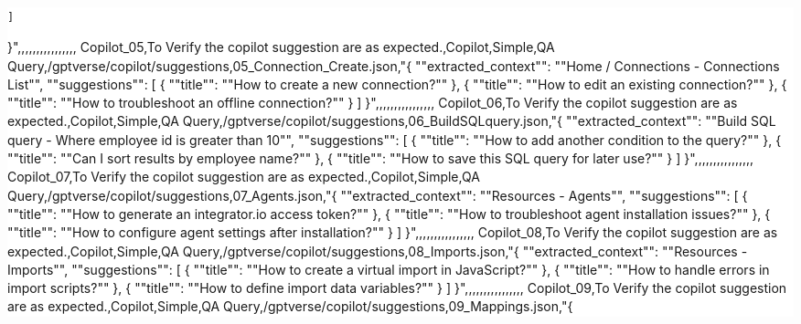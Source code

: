     ]
}",,,,,,,,,,,,,,,,
Copilot_05,To Verify the copilot suggestion are as expected.,Copilot,Simple,QA Query,/gptverse/copilot/suggestions,05_Connection_Create.json,"{
    ""extracted_context"": ""Home / Connections - Connections List"",
    ""suggestions"": [
        {
            ""title"": ""How to create a new connection?""
        },
        {
            ""title"": ""How to edit an existing connection?""
        },
        {
            ""title"": ""How to troubleshoot an offline connection?""
        }
    ]
}",,,,,,,,,,,,,,,,
Copilot_06,To Verify the copilot suggestion are as expected.,Copilot,Simple,QA Query,/gptverse/copilot/suggestions,06_BuildSQLquery.json,"{
    ""extracted_context"": ""Build SQL query - Where employee id is greater than 10"",
    ""suggestions"": [
        {
            ""title"": ""How to add another condition to the query?""
        },
        {
            ""title"": ""Can I sort results by employee name?""
        },
        {
            ""title"": ""How to save this SQL query for later use?""
        }
    ]
}",,,,,,,,,,,,,,,,
Copilot_07,To Verify the copilot suggestion are as expected.,Copilot,Simple,QA Query,/gptverse/copilot/suggestions,07_Agents.json,"{
    ""extracted_context"": ""Resources - Agents"",
    ""suggestions"": [
        {
            ""title"": ""How to generate an integrator.io access token?""
        },
        {
            ""title"": ""How to troubleshoot agent installation issues?""
        },
        {
            ""title"": ""How to configure agent settings after installation?""
        }
    ]
}",,,,,,,,,,,,,,,,
Copilot_08,To Verify the copilot suggestion are as expected.,Copilot,Simple,QA Query,/gptverse/copilot/suggestions,08_Imports.json,"{
    ""extracted_context"": ""Resources - Imports"",
    ""suggestions"": [
        {
            ""title"": ""How to create a virtual import in JavaScript?""
        },
        {
            ""title"": ""How to handle errors in import scripts?""
        },
        {
            ""title"": ""How to define import data variables?""
        }
    ]
}",,,,,,,,,,,,,,,,
Copilot_09,To Verify the copilot suggestion are as expected.,Copilot,Simple,QA Query,/gptverse/copilot/suggestions,09_Mappings.json,"{